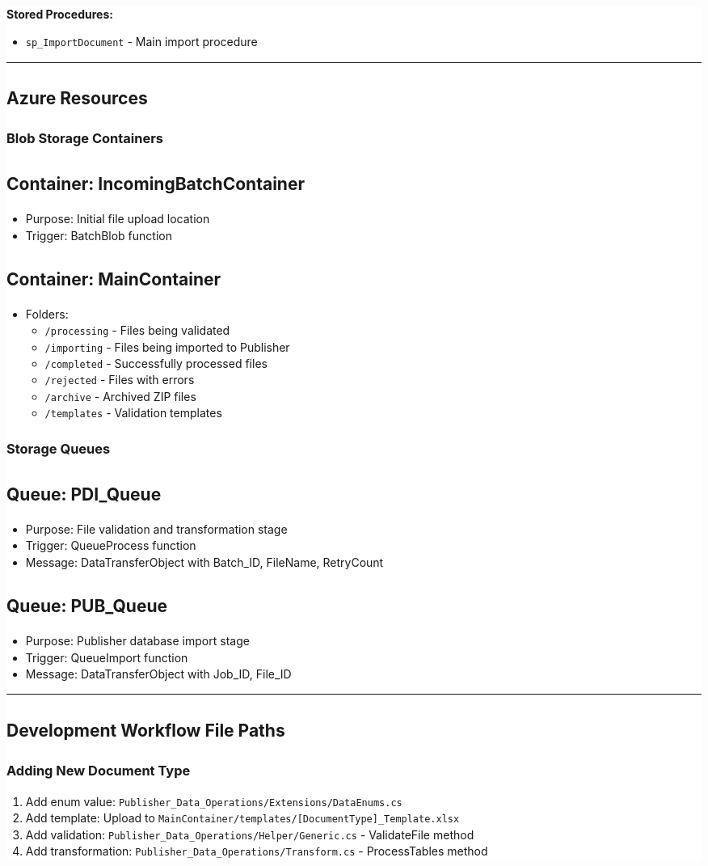 **Stored Procedures:**

- `sp_ImportDocument` - Main import procedure

---

## Azure Resources

### Blob Storage Containers

## Container: IncomingBatchContainer

- Purpose: Initial file upload location
- Trigger: BatchBlob function

## Container: MainContainer

- Folders:
  - `/processing` - Files being validated
  - `/importing` - Files being imported to Publisher
  - `/completed` - Successfully processed files
  - `/rejected` - Files with errors
  - `/archive` - Archived ZIP files
  - `/templates` - Validation templates

### Storage Queues

## Queue: PDI_Queue

- Purpose: File validation and transformation stage
- Trigger: QueueProcess function
- Message: DataTransferObject with Batch_ID, FileName, RetryCount

## Queue: PUB_Queue

- Purpose: Publisher database import stage
- Trigger: QueueImport function
- Message: DataTransferObject with Job_ID, File_ID

---

## Development Workflow File Paths

### Adding New Document Type

1. Add enum value: `Publisher_Data_Operations/Extensions/DataEnums.cs`
2. Add template: Upload to `MainContainer/templates/[DocumentType]_Template.xlsx`
3. Add validation: `Publisher_Data_Operations/Helper/Generic.cs` - ValidateFile method
4. Add transformation: `Publisher_Data_Operations/Transform.cs` - ProcessTables method
